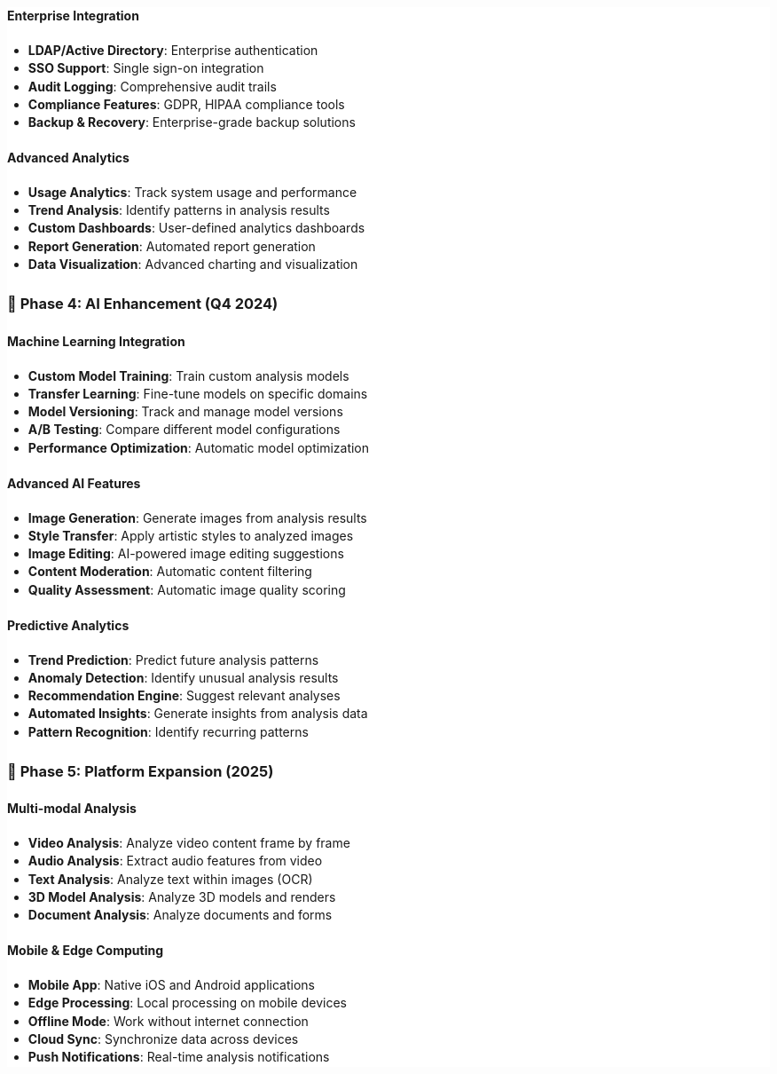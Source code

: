 #### **Enterprise Integration**
- **LDAP/Active Directory**: Enterprise authentication
- **SSO Support**: Single sign-on integration
- **Audit Logging**: Comprehensive audit trails
- **Compliance Features**: GDPR, HIPAA compliance tools
- **Backup & Recovery**: Enterprise-grade backup solutions

#### **Advanced Analytics**
- **Usage Analytics**: Track system usage and performance
- **Trend Analysis**: Identify patterns in analysis results
- **Custom Dashboards**: User-defined analytics dashboards
- **Report Generation**: Automated report generation
- **Data Visualization**: Advanced charting and visualization

### 🎯 **Phase 4: AI Enhancement (Q4 2024)**

#### **Machine Learning Integration**
- **Custom Model Training**: Train custom analysis models
- **Transfer Learning**: Fine-tune models on specific domains
- **Model Versioning**: Track and manage model versions
- **A/B Testing**: Compare different model configurations
- **Performance Optimization**: Automatic model optimization

#### **Advanced AI Features**
- **Image Generation**: Generate images from analysis results
- **Style Transfer**: Apply artistic styles to analyzed images
- **Image Editing**: AI-powered image editing suggestions
- **Content Moderation**: Automatic content filtering
- **Quality Assessment**: Automatic image quality scoring

#### **Predictive Analytics**
- **Trend Prediction**: Predict future analysis patterns
- **Anomaly Detection**: Identify unusual analysis results
- **Recommendation Engine**: Suggest relevant analyses
- **Automated Insights**: Generate insights from analysis data
- **Pattern Recognition**: Identify recurring patterns

### 🎯 **Phase 5: Platform Expansion (2025)**

#### **Multi-modal Analysis**
- **Video Analysis**: Analyze video content frame by frame
- **Audio Analysis**: Extract audio features from video
- **Text Analysis**: Analyze text within images (OCR)
- **3D Model Analysis**: Analyze 3D models and renders
- **Document Analysis**: Analyze documents and forms

#### **Mobile & Edge Computing**
- **Mobile App**: Native iOS and Android applications
- **Edge Processing**: Local processing on mobile devices
- **Offline Mode**: Work without internet connection
- **Cloud Sync**: Synchronize data across devices
- **Push Notifications**: Real-time analysis notifications
